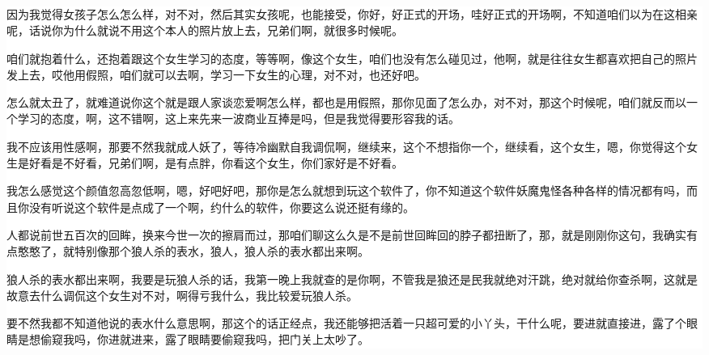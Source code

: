 因为我觉得女孩子怎么怎么样，对不对，然后其实女孩呢，也能接受，你好，好正式的开场，哇好正式的开场啊，不知道咱们以为在这相亲呢，话说你为什么就说不用这个本人的照片放上去，兄弟们啊，就很多时候呢。

咱们就抱着什么，还抱着跟这个女生学习的态度，等等啊，像这个女生，咱们也没有怎么碰见过，他啊，就是往往女生都喜欢把自己的照片发上去，哎他用假照，咱们就可以去啊，学习一下女生的心理，对不对，也还好吧。

怎么就太丑了，就难道说你这个就是跟人家谈恋爱啊怎么样，都也是用假照，那你见面了怎么办，对不对，那这个时候呢，咱们就反而以一个学习的态度，啊，这不错啊，这上来先来一波商业互捧是吗，但是我觉得要形容我的话。

我不应该用性感啊，那要不然我就成人妖了，等待冷幽默自我调侃啊，继续来，这个不想指你一个，继续看，这个女生，嗯，你觉得这个女生是好看是不好看，兄弟们啊，是有点胖，你看这个女生，你们家好是不好看。

我怎么感觉这个颜值忽高忽低啊，嗯，好吧好吧，那你是怎么就想到玩这个软件了，你不知道这个软件妖魔鬼怪各种各样的情况都有吗，而且你没有听说这个软件是点成了一个啊，约什么的软件，你要这么说还挺有缘的。

人都说前世五百次的回眸，换来今世一次的擦肩而过，那咱们聊这么久是不是前世回眸回的脖子都扭断了，那，就是刚刚你这句，我确实有点憨憨了，就特别像那个狼人杀的表水，狼人，狼人杀的表水都出来啊。

狼人杀的表水都出来啊，我要是玩狼人杀的话，我第一晚上我就查的是你啊，不管我是狼还是民我就绝对汗跳，绝对就给你查杀啊，这就是故意去什么调侃这个女生对不对，啊得亏我什么，我比较爱玩狼人杀。

要不然我都不知道他说的表水什么意思啊，那这个的话正经点，我还能够把活着一只超可爱的小丫头，干什么呢，要进就直接进，露了个眼睛是想偷窥我吗，你进就进来，露了眼睛要偷窥我吗，把门关上太吵了。


